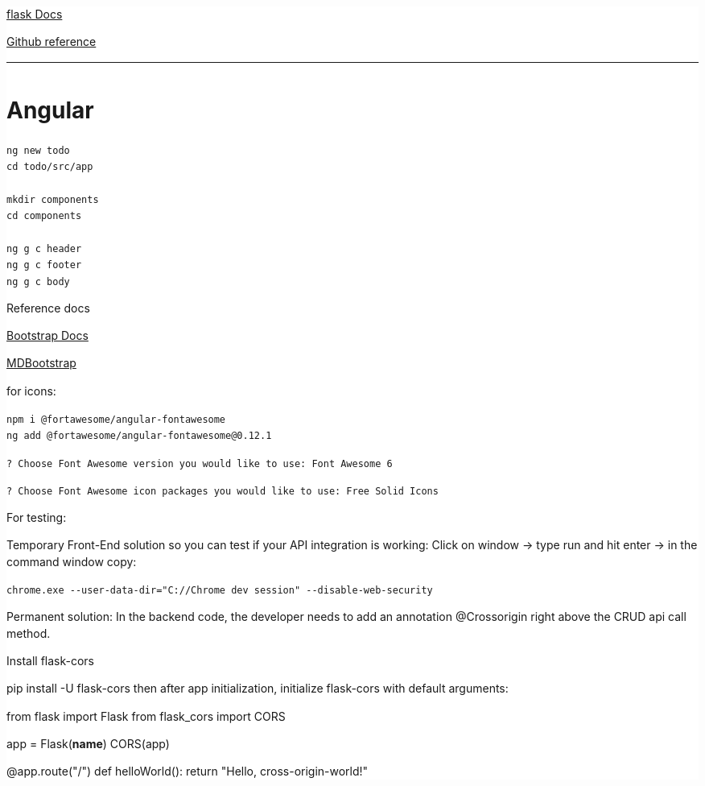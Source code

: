 [flask Docs](https://flask.palletsprojects.com/en/2.2.x/quickstart/)

[Github reference](https://github.com/bbachi/python-flask-restapi)

---
# Angular

```
ng new todo
cd todo/src/app

mkdir components
cd components

ng g c header
ng g c footer
ng g c body
```

Reference docs

[Bootstrap Docs](https://getbootstrap.com/docs/5.2/)

[MDBootstrap](https://mdbootstrap.com/docs/standard/)

for icons:

    npm i @fortawesome/angular-fontawesome
    ng add @fortawesome/angular-fontawesome@0.12.1

`? Choose Font Awesome version you would like to use: Font Awesome 6` 

`? Choose Font Awesome icon packages you would like to use: Free Solid Icons`



For testing:

Temporary Front-End solution so you can test if your API integration is working:
Click on window -> type run and hit enter -> in the command window copy:

    chrome.exe --user-data-dir="C://Chrome dev session" --disable-web-security

Permanent solution:
In the backend code, the developer needs to add an annotation @Crossorigin right above the CRUD api call method.


Install flask-cors

pip install -U flask-cors
then after app initialization, initialize flask-cors with default arguments:

from flask import Flask
from flask_cors import CORS

app = Flask(__name__)
CORS(app)

@app.route("/")
def helloWorld():
   return "Hello, cross-origin-world!"